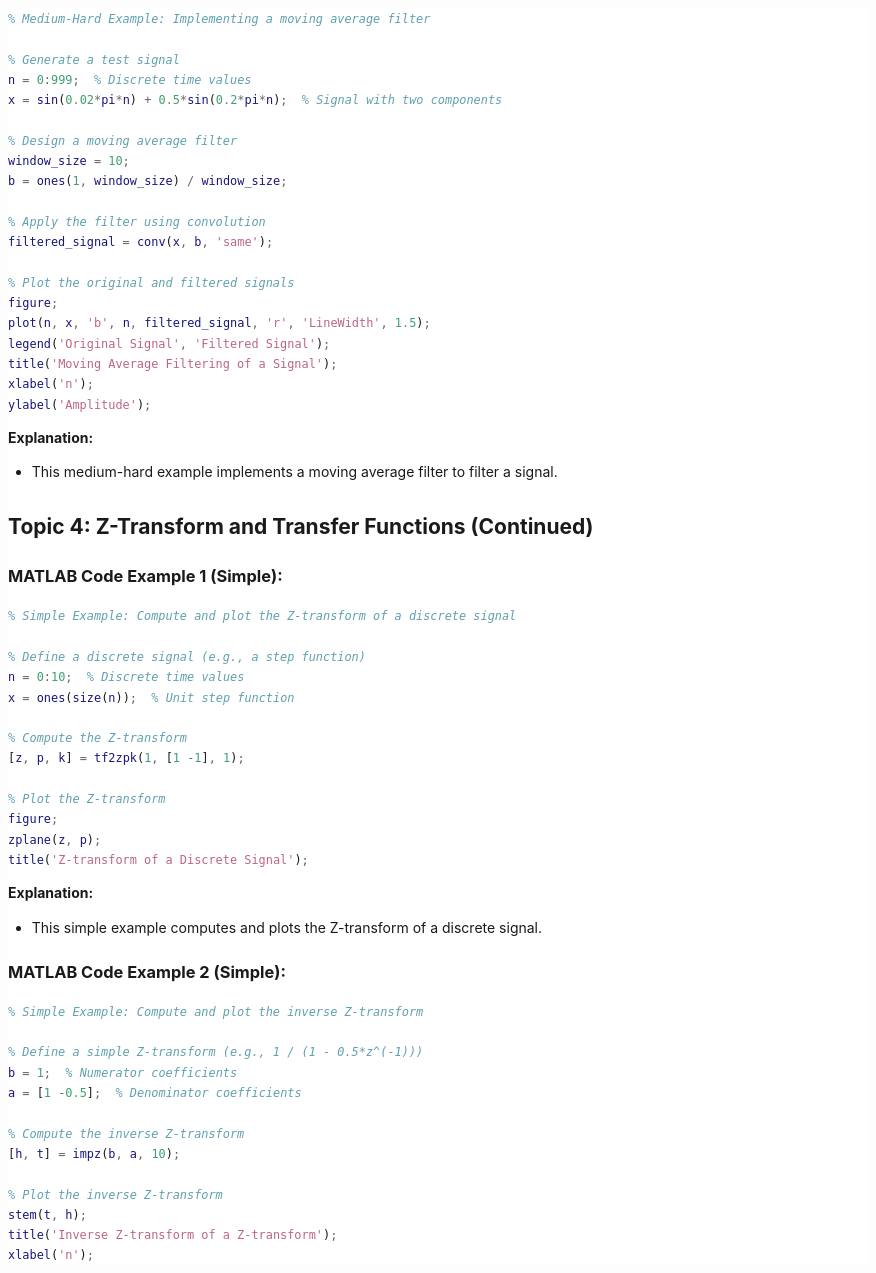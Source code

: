 ```matlab
% Medium-Hard Example: Implementing a moving average filter

% Generate a test signal
n = 0:999;  % Discrete time values
x = sin(0.02*pi*n) + 0.5*sin(0.2*pi*n);  % Signal with two components

% Design a moving average filter
window_size = 10;
b = ones(1, window_size) / window_size;

% Apply the filter using convolution
filtered_signal = conv(x, b, 'same');

% Plot the original and filtered signals
figure;
plot(n, x, 'b', n, filtered_signal, 'r', 'LineWidth', 1.5);
legend('Original Signal', 'Filtered Signal');
title('Moving Average Filtering of a Signal');
xlabel('n');
ylabel('Amplitude');
```

**Explanation:**
- This medium-hard example implements a moving average filter to filter a signal.

## Topic 4: Z-Transform and Transfer Functions (Continued)

### MATLAB Code Example 1 (Simple):

```matlab
% Simple Example: Compute and plot the Z-transform of a discrete signal

% Define a discrete signal (e.g., a step function)
n = 0:10;  % Discrete time values
x = ones(size(n));  % Unit step function

% Compute the Z-transform
[z, p, k] = tf2zpk(1, [1 -1], 1);

% Plot the Z-transform
figure;
zplane(z, p);
title('Z-transform of a Discrete Signal');
```

**Explanation:**
- This simple example computes and plots the Z-transform of a discrete signal.

### MATLAB Code Example 2 (Simple):

```matlab
% Simple Example: Compute and plot the inverse Z-transform

% Define a simple Z-transform (e.g., 1 / (1 - 0.5*z^(-1)))
b = 1;  % Numerator coefficients
a = [1 -0.5];  % Denominator coefficients

% Compute the inverse Z-transform
[h, t] = impz(b, a, 10);

% Plot the inverse Z-transform
stem(t, h);
title('Inverse Z-transform of a Z-transform');
xlabel('n');
```